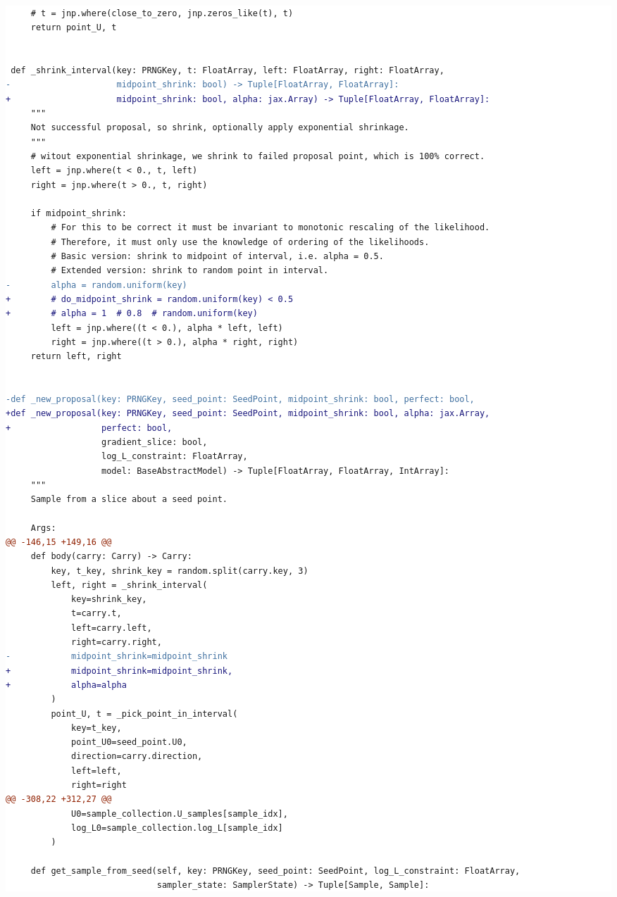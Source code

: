 ```diff
     # t = jnp.where(close_to_zero, jnp.zeros_like(t), t)
     return point_U, t
 
 
 def _shrink_interval(key: PRNGKey, t: FloatArray, left: FloatArray, right: FloatArray,
-                     midpoint_shrink: bool) -> Tuple[FloatArray, FloatArray]:
+                     midpoint_shrink: bool, alpha: jax.Array) -> Tuple[FloatArray, FloatArray]:
     """
     Not successful proposal, so shrink, optionally apply exponential shrinkage.
     """
     # witout exponential shrinkage, we shrink to failed proposal point, which is 100% correct.
     left = jnp.where(t < 0., t, left)
     right = jnp.where(t > 0., t, right)
 
     if midpoint_shrink:
         # For this to be correct it must be invariant to monotonic rescaling of the likelihood.
         # Therefore, it must only use the knowledge of ordering of the likelihoods.
         # Basic version: shrink to midpoint of interval, i.e. alpha = 0.5.
         # Extended version: shrink to random point in interval.
-        alpha = random.uniform(key)
+        # do_midpoint_shrink = random.uniform(key) < 0.5
+        # alpha = 1  # 0.8  # random.uniform(key)
         left = jnp.where((t < 0.), alpha * left, left)
         right = jnp.where((t > 0.), alpha * right, right)
     return left, right
 
 
-def _new_proposal(key: PRNGKey, seed_point: SeedPoint, midpoint_shrink: bool, perfect: bool,
+def _new_proposal(key: PRNGKey, seed_point: SeedPoint, midpoint_shrink: bool, alpha: jax.Array,
+                  perfect: bool,
                   gradient_slice: bool,
                   log_L_constraint: FloatArray,
                   model: BaseAbstractModel) -> Tuple[FloatArray, FloatArray, IntArray]:
     """
     Sample from a slice about a seed point.
 
     Args:
@@ -146,15 +149,16 @@
     def body(carry: Carry) -> Carry:
         key, t_key, shrink_key = random.split(carry.key, 3)
         left, right = _shrink_interval(
             key=shrink_key,
             t=carry.t,
             left=carry.left,
             right=carry.right,
-            midpoint_shrink=midpoint_shrink
+            midpoint_shrink=midpoint_shrink,
+            alpha=alpha
         )
         point_U, t = _pick_point_in_interval(
             key=t_key,
             point_U0=seed_point.U0,
             direction=carry.direction,
             left=left,
             right=right
@@ -308,22 +312,27 @@
             U0=sample_collection.U_samples[sample_idx],
             log_L0=sample_collection.log_L[sample_idx]
         )
 
     def get_sample_from_seed(self, key: PRNGKey, seed_point: SeedPoint, log_L_constraint: FloatArray,
                              sampler_state: SamplerState) -> Tuple[Sample, Sample]:
```